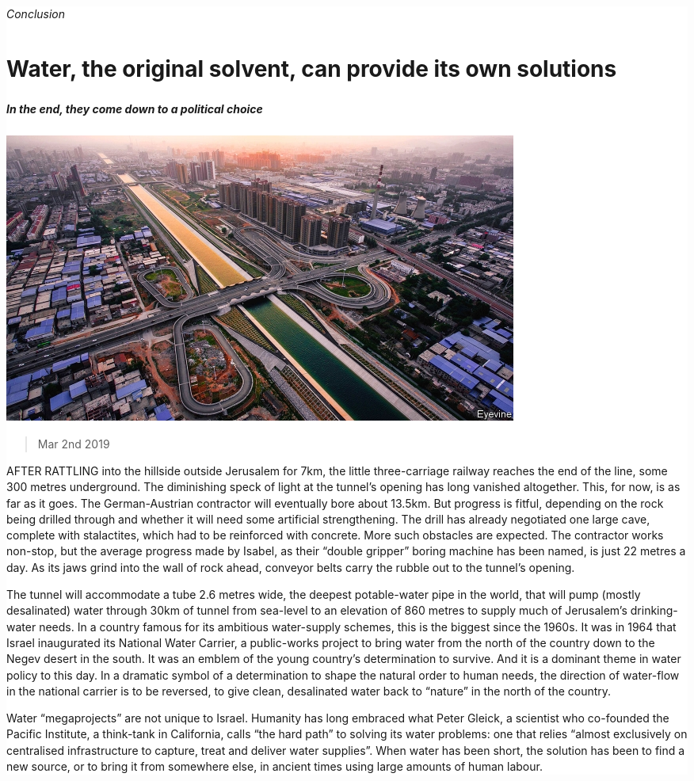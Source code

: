 ###### Conclusion

# Water, the original solvent, can provide its own solutions 

##### In the end, they come down to a political choice 

![image](images/20190302_SRP027_2.jpg) 

> Mar 2nd 2019 

AFTER RATTLING into the hillside outside Jerusalem for 7km, the little three-carriage railway reaches the end of the line, some 300 metres underground. The diminishing speck of light at the tunnel’s opening has long vanished altogether. This, for now, is as far as it goes. The German-Austrian contractor will eventually bore about 13.5km. But progress is fitful, depending on the rock being drilled through and whether it will need some artificial strengthening. The drill has already negotiated one large cave, complete with stalactites, which had to be reinforced with concrete. More such obstacles are expected. The contractor works non-stop, but the average progress made by Isabel, as their “double gripper” boring machine has been named, is just 22 metres a day. As its jaws grind into the wall of rock ahead, conveyor belts carry the rubble out to the tunnel’s opening. 

The tunnel will accommodate a tube 2.6 metres wide, the deepest potable-water pipe in the world, that will pump (mostly desalinated) water through 30km of tunnel from sea-level to an elevation of 860 metres to supply much of Jerusalem’s drinking-water needs. In a country famous for its ambitious water-supply schemes, this is the biggest since the 1960s. It was in 1964 that Israel inaugurated its National Water Carrier, a public-works project to bring water from the north of the country down to the Negev desert in the south. It was an emblem of the young country’s determination to survive. And it is a dominant theme in water policy to this day. In a dramatic symbol of a determination to shape the natural order to human needs, the direction of water-flow in the national carrier is to be reversed, to give clean, desalinated water back to “nature” in the north of the country. 

Water “megaprojects” are not unique to Israel. Humanity has long embraced what Peter Gleick, a scientist who co-founded the Pacific Institute, a think-tank in California, calls “the hard path” to solving its water problems: one that relies “almost exclusively on centralised infrastructure to capture, treat and deliver water supplies”. When water has been short, the solution has been to find a new source, or to bring it from somewhere else, in ancient times using large amounts of human labour. 

